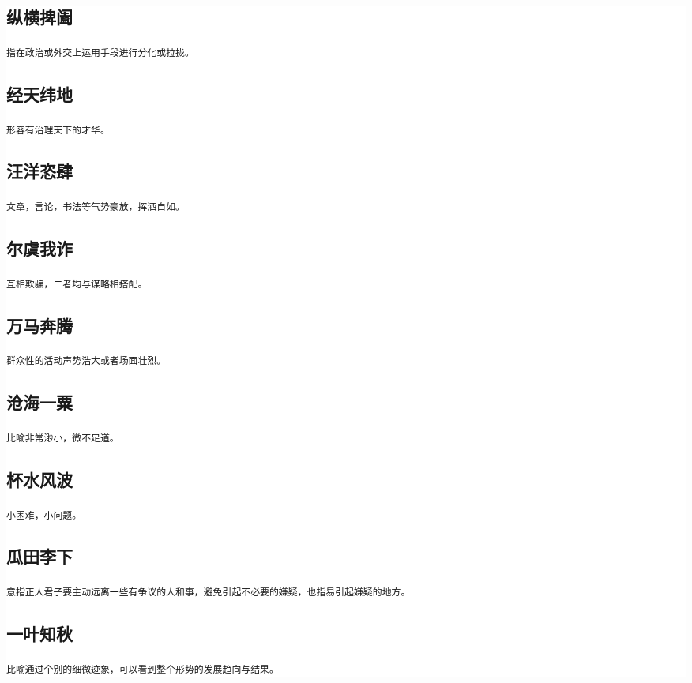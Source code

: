 ## 纵横捭阖

```
指在政治或外交上运用手段进行分化或拉拢。
```

## 经天纬地

```
形容有治理天下的才华。
```

## 汪洋恣肆

```
文章，言论，书法等气势豪放，挥洒自如。
```

## 尔虞我诈

```
互相欺骗，二者均与谋略相搭配。
```

## 万马奔腾

```
群众性的活动声势浩大或者场面壮烈。
```

## 沧海一粟

```
比喻非常渺小，微不足道。
```

## 杯水风波

```
小困难，小问题。
```

## 瓜田李下

```
意指正人君子要主动远离一些有争议的人和事，避免引起不必要的嫌疑，也指易引起嫌疑的地方。
```

## 一叶知秋

```
比喻通过个别的细微迹象，可以看到整个形势的发展趋向与结果。
```
